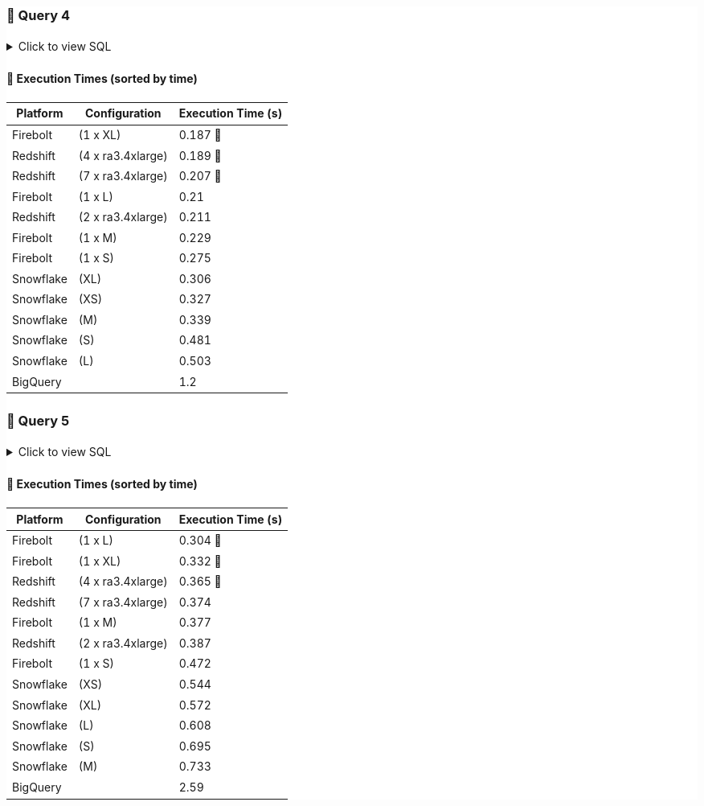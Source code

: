 ### 📄 Query 4

<details><summary>Click to view SQL</summary></details>

#### 🧪 Execution Times (sorted by time)

| Platform | Configuration | Execution Time (s) |
|----------|----------------|--------------------|
| Firebolt | (1 x XL) | 0.187 🥇 |
| Redshift | (4 x ra3.4xlarge) | 0.189 🥈 |
| Redshift | (7 x ra3.4xlarge) | 0.207 🥉 |
| Firebolt | (1 x L) | 0.21 |
| Redshift | (2 x ra3.4xlarge) | 0.211 |
| Firebolt | (1 x M) | 0.229 |
| Firebolt | (1 x S) | 0.275 |
| Snowflake | (XL) | 0.306 |
| Snowflake | (XS) | 0.327 |
| Snowflake | (M) | 0.339 |
| Snowflake | (S) | 0.481 |
| Snowflake | (L) | 0.503 |
| BigQuery |  | 1.2 |

### 📄 Query 5

<details><summary>Click to view SQL</summary></details>

#### 🧪 Execution Times (sorted by time)

| Platform | Configuration | Execution Time (s) |
|----------|----------------|--------------------|
| Firebolt | (1 x L) | 0.304 🥇 |
| Firebolt | (1 x XL) | 0.332 🥈 |
| Redshift | (4 x ra3.4xlarge) | 0.365 🥉 |
| Redshift | (7 x ra3.4xlarge) | 0.374 |
| Firebolt | (1 x M) | 0.377 |
| Redshift | (2 x ra3.4xlarge) | 0.387 |
| Firebolt | (1 x S) | 0.472 |
| Snowflake | (XS) | 0.544 |
| Snowflake | (XL) | 0.572 |
| Snowflake | (L) | 0.608 |
| Snowflake | (S) | 0.695 |
| Snowflake | (M) | 0.733 |
| BigQuery |  | 2.59 |
